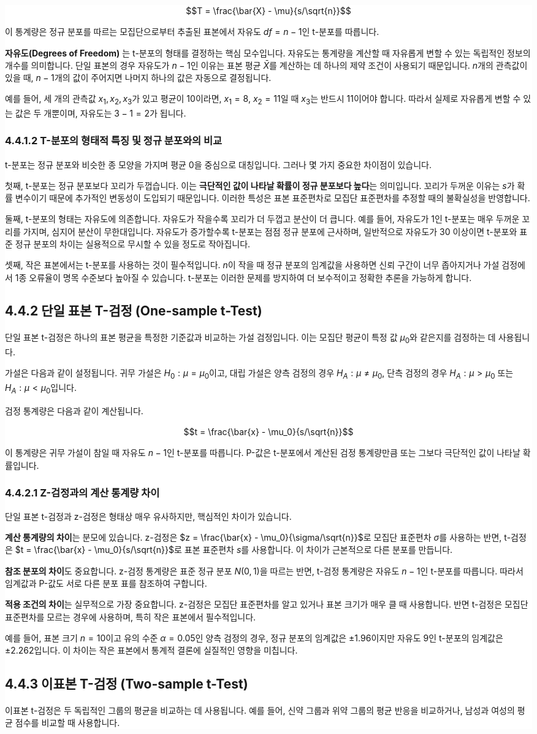 $$T = \frac{\bar{X} - \mu}{s/\sqrt{n}}$$

이 통계량은 정규 분포를 따르는 모집단으로부터 추출된 표본에서 자유도 $df = n - 1$인 t-분포를 따릅니다.

**자유도(Degrees of Freedom)** 는 t-분포의 형태를 결정하는 핵심 모수입니다. 자유도는 통계량을 계산할 때 자유롭게 변할 수 있는 독립적인 정보의 개수를 의미합니다. 단일 표본의 경우 자유도가 $n - 1$인 이유는 표본 평균 $\bar{X}$를 계산하는 데 하나의 제약 조건이 사용되기 때문입니다. $n$개의 관측값이 있을 때, $n - 1$개의 값이 주어지면 나머지 하나의 값은 자동으로 결정됩니다.

예를 들어, 세 개의 관측값 $x_1, x_2, x_3$가 있고 평균이 10이라면, $x_1 = 8$, $x_2 = 11$일 때 $x_3$는 반드시 11이어야 합니다. 따라서 실제로 자유롭게 변할 수 있는 값은 두 개뿐이며, 자유도는 $3 - 1 = 2$가 됩니다.

### 4.4.1.2 T-분포의 형태적 특징 및 정규 분포와의 비교

t-분포는 정규 분포와 비슷한 종 모양을 가지며 평균 0을 중심으로 대칭입니다. 그러나 몇 가지 중요한 차이점이 있습니다.

첫째, t-분포는 정규 분포보다 꼬리가 두껍습니다. 이는 **극단적인 값이 나타날 확률이 정규 분포보다 높다**는 의미입니다. 꼬리가 두꺼운 이유는 $s$가 확률 변수이기 때문에 추가적인 변동성이 도입되기 때문입니다. 이러한 특성은 표본 표준편차로 모집단 표준편차를 추정할 때의 불확실성을 반영합니다.

둘째, t-분포의 형태는 자유도에 의존합니다. 자유도가 작을수록 꼬리가 더 두껍고 분산이 더 큽니다. 예를 들어, 자유도가 1인 t-분포는 매우 두꺼운 꼬리를 가지며, 심지어 분산이 무한대입니다. 자유도가 증가할수록 t-분포는 점점 정규 분포에 근사하며, 일반적으로 자유도가 30 이상이면 t-분포와 표준 정규 분포의 차이는 실용적으로 무시할 수 있을 정도로 작아집니다.

셋째, 작은 표본에서는 t-분포를 사용하는 것이 필수적입니다. $n$이 작을 때 정규 분포의 임계값을 사용하면 신뢰 구간이 너무 좁아지거나 가설 검정에서 1종 오류율이 명목 수준보다 높아질 수 있습니다. t-분포는 이러한 문제를 방지하여 더 보수적이고 정확한 추론을 가능하게 합니다.

## 4.4.2 단일 표본 T-검정 (One-sample t-Test)

단일 표본 t-검정은 하나의 표본 평균을 특정한 기준값과 비교하는 가설 검정입니다. 이는 모집단 평균이 특정 값 $\mu_0$와 같은지를 검정하는 데 사용됩니다.

가설은 다음과 같이 설정됩니다. 귀무 가설은 $H_0: \mu = \mu_0$이고, 대립 가설은 양측 검정의 경우 $H_A: \mu \neq \mu_0$, 단측 검정의 경우 $H_A: \mu > \mu_0$ 또는 $H_A: \mu < \mu_0$입니다.

검정 통계량은 다음과 같이 계산됩니다.

$$t = \frac{\bar{x} - \mu_0}{s/\sqrt{n}}$$

이 통계량은 귀무 가설이 참일 때 자유도 $n - 1$인 t-분포를 따릅니다. P-값은 t-분포에서 계산된 검정 통계량만큼 또는 그보다 극단적인 값이 나타날 확률입니다.

### 4.4.2.1 Z-검정과의 계산 통계량 차이

단일 표본 t-검정과 z-검정은 형태상 매우 유사하지만, 핵심적인 차이가 있습니다.

**계산 통계량의 차이**는 분모에 있습니다. z-검정은 $z = \frac{\bar{x} - \mu_0}{\sigma/\sqrt{n}}$로 모집단 표준편차 $\sigma$를 사용하는 반면, t-검정은 $t = \frac{\bar{x} - \mu_0}{s/\sqrt{n}}$로 표본 표준편차 $s$를 사용합니다. 이 차이가 근본적으로 다른 분포를 만듭니다.

**참조 분포의 차이**도 중요합니다. z-검정 통계량은 표준 정규 분포 $N(0, 1)$을 따르는 반면, t-검정 통계량은 자유도 $n - 1$인 t-분포를 따릅니다. 따라서 임계값과 P-값도 서로 다른 분포 표를 참조하여 구합니다.

**적용 조건의 차이**는 실무적으로 가장 중요합니다. z-검정은 모집단 표준편차를 알고 있거나 표본 크기가 매우 클 때 사용합니다. 반면 t-검정은 모집단 표준편차를 모르는 경우에 사용하며, 특히 작은 표본에서 필수적입니다.

예를 들어, 표본 크기 $n = 10$이고 유의 수준 $\alpha = 0.05$인 양측 검정의 경우, 정규 분포의 임계값은 $\pm 1.96$이지만 자유도 9인 t-분포의 임계값은 $\pm 2.262$입니다. 이 차이는 작은 표본에서 통계적 결론에 실질적인 영향을 미칩니다.

## 4.4.3 이표본 T-검정 (Two-sample t-Test)

이표본 t-검정은 두 독립적인 그룹의 평균을 비교하는 데 사용됩니다. 예를 들어, 신약 그룹과 위약 그룹의 평균 반응을 비교하거나, 남성과 여성의 평균 점수를 비교할 때 사용합니다.
